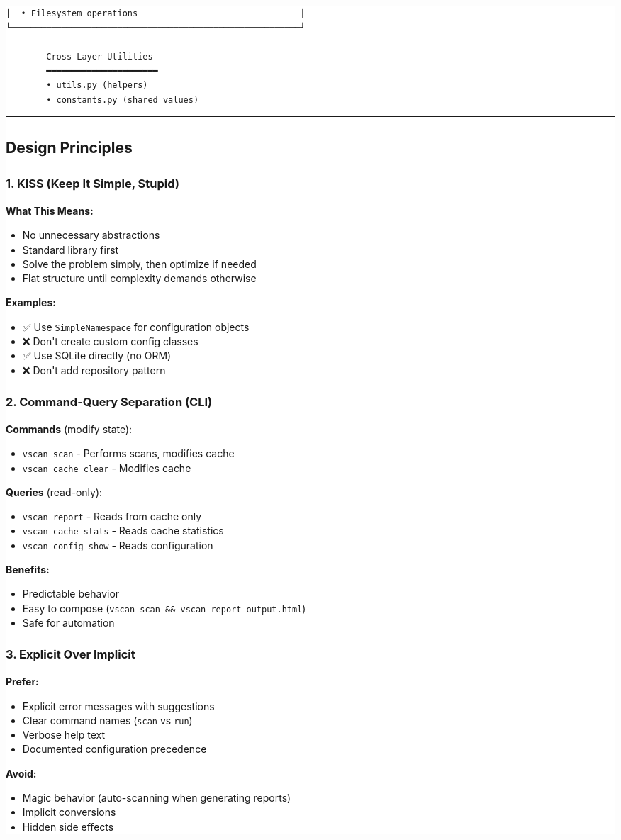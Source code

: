 ```
│  • Filesystem operations                                │
└─────────────────────────────────────────────────────────┘

        Cross-Layer Utilities
        ━━━━━━━━━━━━━━━━━━━━━━
        • utils.py (helpers)
        • constants.py (shared values)
```

---

## Design Principles

### 1. KISS (Keep It Simple, Stupid)

**What This Means:**
- No unnecessary abstractions
- Standard library first
- Solve the problem simply, then optimize if needed
- Flat structure until complexity demands otherwise

**Examples:**
- ✅ Use `SimpleNamespace` for configuration objects
- ❌ Don't create custom config classes
- ✅ Use SQLite directly (no ORM)
- ❌ Don't add repository pattern

### 2. Command-Query Separation (CLI)

**Commands** (modify state):
- `vscan scan` - Performs scans, modifies cache
- `vscan cache clear` - Modifies cache

**Queries** (read-only):
- `vscan report` - Reads from cache only
- `vscan cache stats` - Reads cache statistics
- `vscan config show` - Reads configuration

**Benefits:**
- Predictable behavior
- Easy to compose (`vscan scan && vscan report output.html`)
- Safe for automation

### 3. Explicit Over Implicit

**Prefer:**
- Explicit error messages with suggestions
- Clear command names (`scan` vs `run`)
- Verbose help text
- Documented configuration precedence

**Avoid:**
- Magic behavior (auto-scanning when generating reports)
- Implicit conversions
- Hidden side effects
